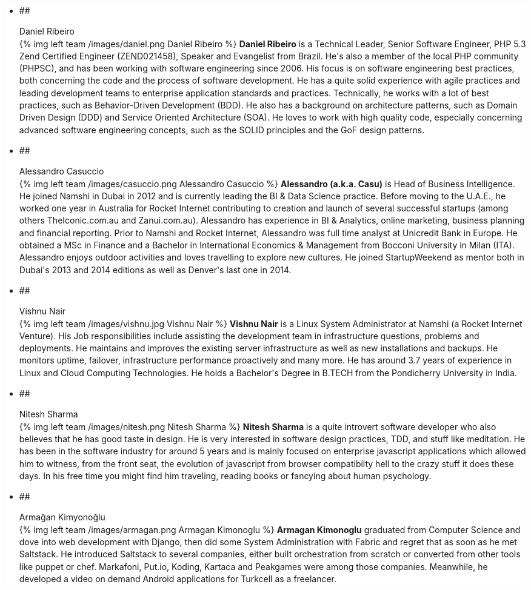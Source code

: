 *   ##<div id="Daniel Ribeiro">Daniel Ribeiro</div>
    {% img left team /images/daniel.png Daniel Ribeiro %}
    **Daniel Ribeiro** is a Technical Leader, Senior Software Engineer, PHP 5.3 Zend Certified Engineer (ZEND021458), Speaker and Evangelist from Brazil. He's also a member of the local PHP community (PHPSC), and has been working with software engineering since 2006.
    His focus is on software engineering best practices, both concerning the code and the process of software development. He has a quite solid experience with agile practices and leading development teams to enterprise application standards and practices.
    Technically, he works with a lot of best practices, such as Behavior-Driven Development (BDD). He also has a background on architecture patterns, such as Domain Driven Design (DDD) and Service Oriented Architecture (SOA). He loves to work with high quality code, especially concerning advanced software engineering concepts, such as the SOLID principles and the GoF design patterns.

*   ##<div id="Alessandro Casuccio">Alessandro Casuccio</div>
    {% img left team /images/casuccio.png Alessandro Casuccio %}
    **Alessandro (a.k.a. Casu)** is Head of Business Intelligence.
    He joined Namshi in Dubai in 2012 and is currently leading the
    BI & Data Science practice. Before moving to the U.A.E., he
    worked one year in Australia for Rocket Internet contributing
    to creation and launch of several successful startups (among
    others TheIconic.com.au and Zanui.com.au). Alessandro has
    experience in BI & Analytics, online marketing, business planning
    and financial reporting. Prior to Namshi and Rocket Internet,
    Alessandro was full time analyst at Unicredit Bank in Europe.
    He obtained a MSc in Finance and a Bachelor in International
    Economics & Management from Bocconi University in Milan (ITA).
    Alessandro enjoys outdoor activities and loves travelling to
    explore new cultures. He joined StartupWeekend as mentor both
    in Dubai's 2013 and 2014 editions as well as Denver's last one
    in 2014.

*   ##<div id="Vishnu Nair">Vishnu Nair</div>
    {% img left team /images/vishnu.jpg Vishnu Nair %}
    **Vishnu Nair** is a Linux System Administrator at Namshi (a Rocket Internet Venture).
    His Job responsibilities include assisting the development team in infrastructure questions, problems and deployments.
    He maintains and improves the existing server infrastructure as well as new installations and backups. He monitors uptime, failover, infrastructure performance proactively and many more.
    He has around 3.7 years of experience in Linux and Cloud Computing Technologies. He holds a Bachelor's Degree in B.TECH from the Pondicherry University in India.

*   ##<div id="Nitesh Sharma">Nitesh Sharma</div>
    {% img left team /images/nitesh.png Nitesh Sharma %}
    **Nitesh  Sharma** is a quite introvert software developer who also
    believes that he has good taste in design. He is very interested in
    software design practices, TDD, and stuff like meditation. He has been
    in the software industry for around 5 years and is mainly focused on
    enterprise javascript applications which allowed him to witness, from the front
    seat, the evolution of javascript from browser compatibilty hell to
    the crazy stuff it does these days. In his free time you might find him
    traveling, reading books or fancying about human psychology.

*   ##<div id="Armagan Kimonoglu">Armağan Kimyonoğlu</div>
    {% img left team /images/armagan.png Armagan Kimonoglu %}
    **Armagan Kimonoglu** graduated from Computer Science and
    dove into web development with Django, then did some System
    Administration with Fabric and regret that as soon as he met
    Saltstack.
    He introduced Saltstack to several companies, either built
    orchestration from scratch or converted from other tools
    like puppet or chef. Markafoni, Put.io, Koding, Kartaca and
    Peakgames were among those companies. Meanwhile, he developed
    a video on demand Android applications for Turkcell as a
    freelancer.

